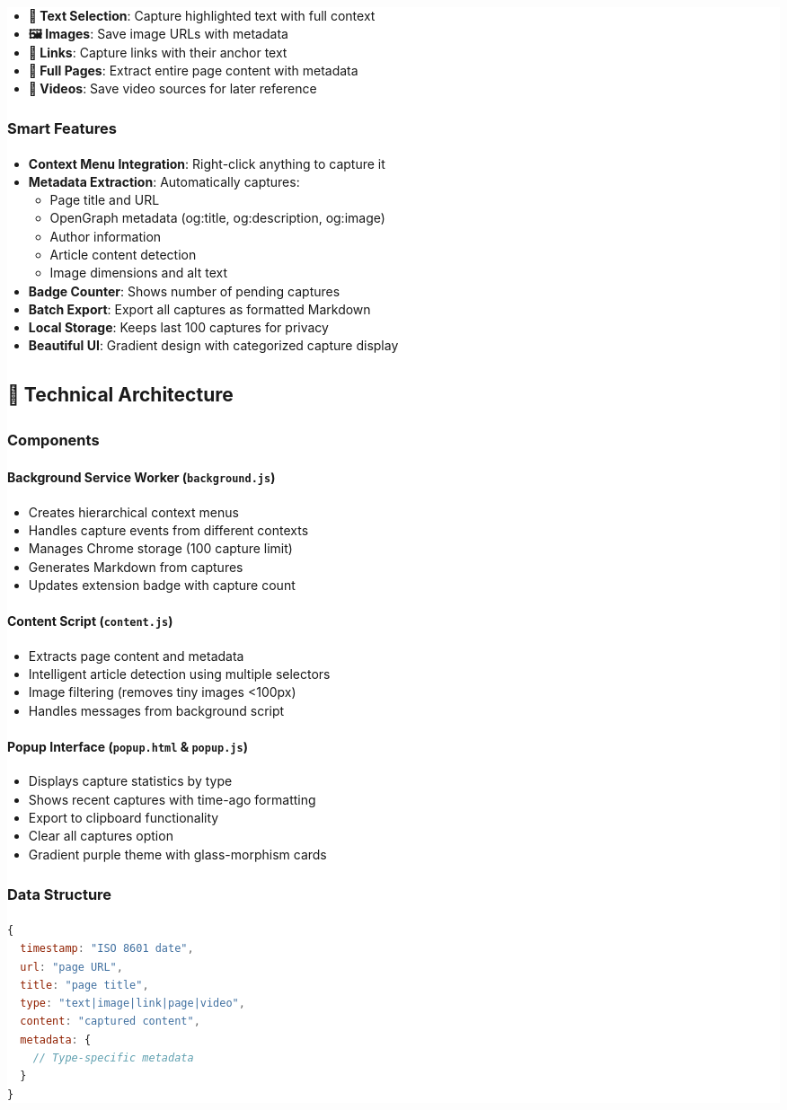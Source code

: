 - **📝 Text Selection**: Capture highlighted text with full context
- **🖼️ Images**: Save image URLs with metadata
- **🔗 Links**: Capture links with their anchor text
- **📄 Full Pages**: Extract entire page content with metadata
- **🎥 Videos**: Save video sources for later reference

### Smart Features

- **Context Menu Integration**: Right-click anything to capture it
- **Metadata Extraction**: Automatically captures:
  - Page title and URL
  - OpenGraph metadata (og:title, og:description, og:image)
  - Author information
  - Article content detection
  - Image dimensions and alt text
- **Badge Counter**: Shows number of pending captures
- **Batch Export**: Export all captures as formatted Markdown
- **Local Storage**: Keeps last 100 captures for privacy
- **Beautiful UI**: Gradient design with categorized capture display

## 🔧 Technical Architecture

### Components

#### Background Service Worker (`background.js`)

- Creates hierarchical context menus
- Handles capture events from different contexts
- Manages Chrome storage (100 capture limit)
- Generates Markdown from captures
- Updates extension badge with capture count

#### Content Script (`content.js`)

- Extracts page content and metadata
- Intelligent article detection using multiple selectors
- Image filtering (removes tiny images <100px)
- Handles messages from background script

#### Popup Interface (`popup.html` & `popup.js`)

- Displays capture statistics by type
- Shows recent captures with time-ago formatting
- Export to clipboard functionality
- Clear all captures option
- Gradient purple theme with glass-morphism cards

### Data Structure

```javascript
{
  timestamp: "ISO 8601 date",
  url: "page URL",
  title: "page title",
  type: "text|image|link|page|video",
  content: "captured content",
  metadata: {
    // Type-specific metadata
  }
}
```
